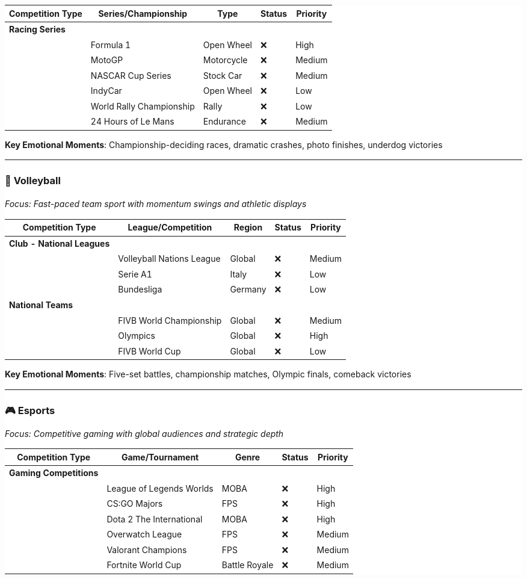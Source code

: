 | Competition Type | Series/Championship | Type | Status | Priority |
|-----------------|-------------------|------|---------|----------|
| **Racing Series** | | | | |
| | Formula 1 | Open Wheel | ❌ | High |
| | MotoGP | Motorcycle | ❌ | Medium |
| | NASCAR Cup Series | Stock Car | ❌ | Medium |
| | IndyCar | Open Wheel | ❌ | Low |
| | World Rally Championship | Rally | ❌ | Low |
| | 24 Hours of Le Mans | Endurance | ❌ | Medium |

**Key Emotional Moments**: Championship-deciding races, dramatic crashes, photo finishes, underdog victories

---

### 🏐 **Volleyball**
*Focus: Fast-paced team sport with momentum swings and athletic displays*

| Competition Type | League/Competition | Region | Status | Priority |
|-----------------|-------------------|---------|---------|----------|
| **Club - National Leagues** | | | | |
| | Volleyball Nations League | Global | ❌ | Medium |
| | Serie A1 | Italy | ❌ | Low |
| | Bundesliga | Germany | ❌ | Low |
| **National Teams** | | | | |
| | FIVB World Championship | Global | ❌ | Medium |
| | Olympics | Global | ❌ | High |
| | FIVB World Cup | Global | ❌ | Low |

**Key Emotional Moments**: Five-set battles, championship matches, Olympic finals, comeback victories

---

### 🎮 **Esports**
*Focus: Competitive gaming with global audiences and strategic depth*

| Competition Type | Game/Tournament | Genre | Status | Priority |
|-----------------|----------------|-------|---------|----------|
| **Gaming Competitions** | | | | |
| | League of Legends Worlds | MOBA | ❌ | High |
| | CS:GO Majors | FPS | ❌ | High |
| | Dota 2 The International | MOBA | ❌ | High |
| | Overwatch League | FPS | ❌ | Medium |
| | Valorant Champions | FPS | ❌ | Medium |
| | Fortnite World Cup | Battle Royale | ❌ | Medium |
